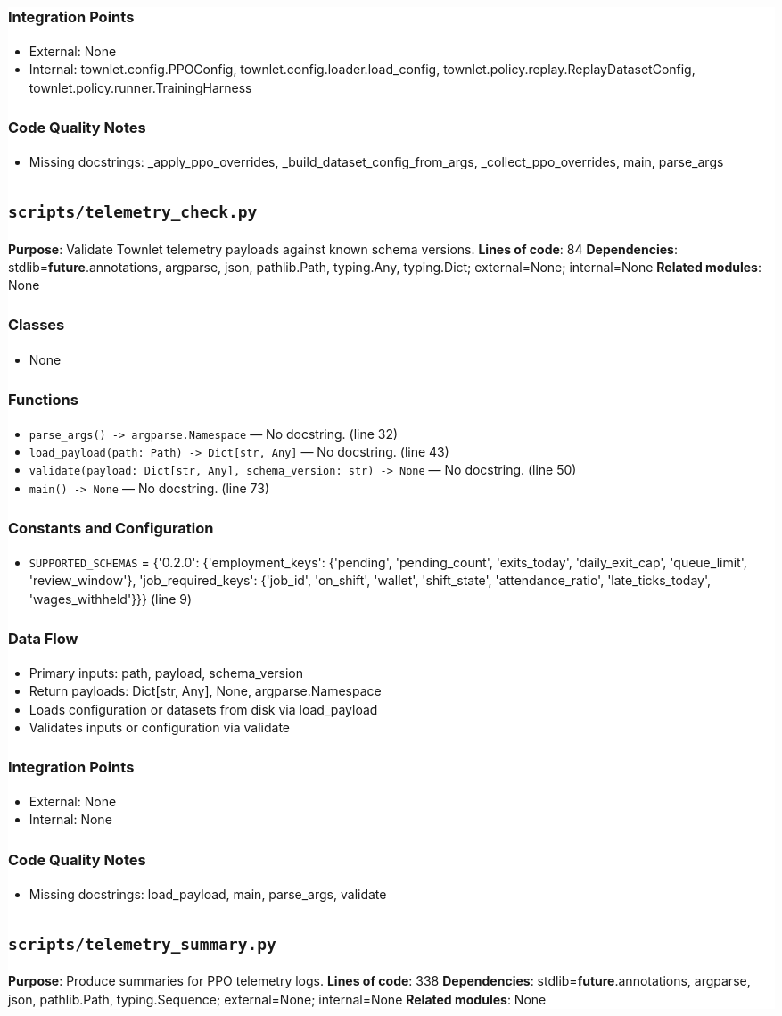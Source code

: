 ### Integration Points
- External: None
- Internal: townlet.config.PPOConfig, townlet.config.loader.load_config, townlet.policy.replay.ReplayDatasetConfig, townlet.policy.runner.TrainingHarness

### Code Quality Notes
- Missing docstrings: _apply_ppo_overrides, _build_dataset_config_from_args, _collect_ppo_overrides, main, parse_args

## `scripts/telemetry_check.py`

**Purpose**: Validate Townlet telemetry payloads against known schema versions.
**Lines of code**: 84
**Dependencies**: stdlib=__future__.annotations, argparse, json, pathlib.Path, typing.Any, typing.Dict; external=None; internal=None
**Related modules**: None

### Classes
- None

### Functions
- `parse_args() -> argparse.Namespace` — No docstring. (line 32)
- `load_payload(path: Path) -> Dict[str, Any]` — No docstring. (line 43)
- `validate(payload: Dict[str, Any], schema_version: str) -> None` — No docstring. (line 50)
- `main() -> None` — No docstring. (line 73)

### Constants and Configuration
- `SUPPORTED_SCHEMAS` = {'0.2.0': {'employment_keys': {'pending', 'pending_count', 'exits_today', 'daily_exit_cap', 'queue_limit', 'review_window'}, 'job_required_keys': {'job_id', 'on_shift', 'wallet', 'shift_state', 'attendance_ratio', 'late_ticks_today', 'wages_withheld'}}} (line 9)

### Data Flow
- Primary inputs: path, payload, schema_version
- Return payloads: Dict[str, Any], None, argparse.Namespace
- Loads configuration or datasets from disk via load_payload
- Validates inputs or configuration via validate

### Integration Points
- External: None
- Internal: None

### Code Quality Notes
- Missing docstrings: load_payload, main, parse_args, validate

## `scripts/telemetry_summary.py`

**Purpose**: Produce summaries for PPO telemetry logs.
**Lines of code**: 338
**Dependencies**: stdlib=__future__.annotations, argparse, json, pathlib.Path, typing.Sequence; external=None; internal=None
**Related modules**: None
